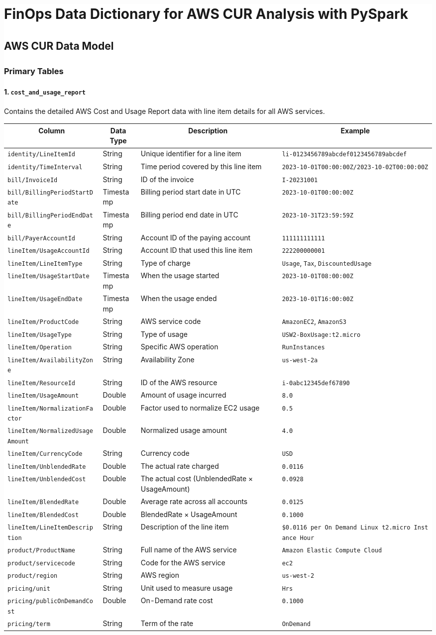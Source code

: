 # FinOps Data Dictionary for AWS CUR Analysis with PySpark

## AWS CUR Data Model

### Primary Tables

#### 1. `cost_and_usage_report`
Contains the detailed AWS Cost and Usage Report data with line item details for all AWS services.

| Column | Data Type | Description | Example |
|--------|-----------|-------------|---------|
| `identity/LineItemId` | String | Unique identifier for a line item | `li-0123456789abcdef0123456789abcdef` |
| `identity/TimeInterval` | String | Time period covered by this line item | `2023-10-01T00:00:00Z/2023-10-02T00:00:00Z` |
| `bill/InvoiceId` | String | ID of the invoice | `I-20231001` |
| `bill/BillingPeriodStartDate` | Timestamp | Billing period start date in UTC | `2023-10-01T00:00:00Z` |
| `bill/BillingPeriodEndDate` | Timestamp | Billing period end date in UTC | `2023-10-31T23:59:59Z` |
| `bill/PayerAccountId` | String | Account ID of the paying account | `111111111111` |
| `lineItem/UsageAccountId` | String | Account ID that used this line item | `222200000001` |
| `lineItem/LineItemType` | String | Type of charge | `Usage`, `Tax`, `DiscountedUsage` |
| `lineItem/UsageStartDate` | Timestamp | When the usage started | `2023-10-01T08:00:00Z` |
| `lineItem/UsageEndDate` | Timestamp | When the usage ended | `2023-10-01T16:00:00Z` |
| `lineItem/ProductCode` | String | AWS service code | `AmazonEC2`, `AmazonS3` |
| `lineItem/UsageType` | String | Type of usage | `USW2-BoxUsage:t2.micro` |
| `lineItem/Operation` | String | Specific AWS operation | `RunInstances` |
| `lineItem/AvailabilityZone` | String | Availability Zone | `us-west-2a` |
| `lineItem/ResourceId` | String | ID of the AWS resource | `i-0abc12345def67890` |
| `lineItem/UsageAmount` | Double | Amount of usage incurred | `8.0` |
| `lineItem/NormalizationFactor` | Double | Factor used to normalize EC2 usage | `0.5` |
| `lineItem/NormalizedUsageAmount` | Double | Normalized usage amount | `4.0` |
| `lineItem/CurrencyCode` | String | Currency code | `USD` |
| `lineItem/UnblendedRate` | Double | The actual rate charged | `0.0116` |
| `lineItem/UnblendedCost` | Double | The actual cost (UnblendedRate × UsageAmount) | `0.0928` |
| `lineItem/BlendedRate` | Double | Average rate across all accounts | `0.0125` |
| `lineItem/BlendedCost` | Double | BlendedRate × UsageAmount | `0.1000` |
| `lineItem/LineItemDescription` | String | Description of the line item | `$0.0116 per On Demand Linux t2.micro Instance Hour` |
| `product/ProductName` | String | Full name of the AWS service | `Amazon Elastic Compute Cloud` |
| `product/servicecode` | String | Code for the AWS service | `ec2` |
| `product/region` | String | AWS region | `us-west-2` |
| `pricing/unit` | String | Unit used to measure usage | `Hrs` |
| `pricing/publicOnDemandCost` | Double | On-Demand rate cost | `0.1000` |
| `pricing/term` | String | Term of the rate | `OnDemand` |